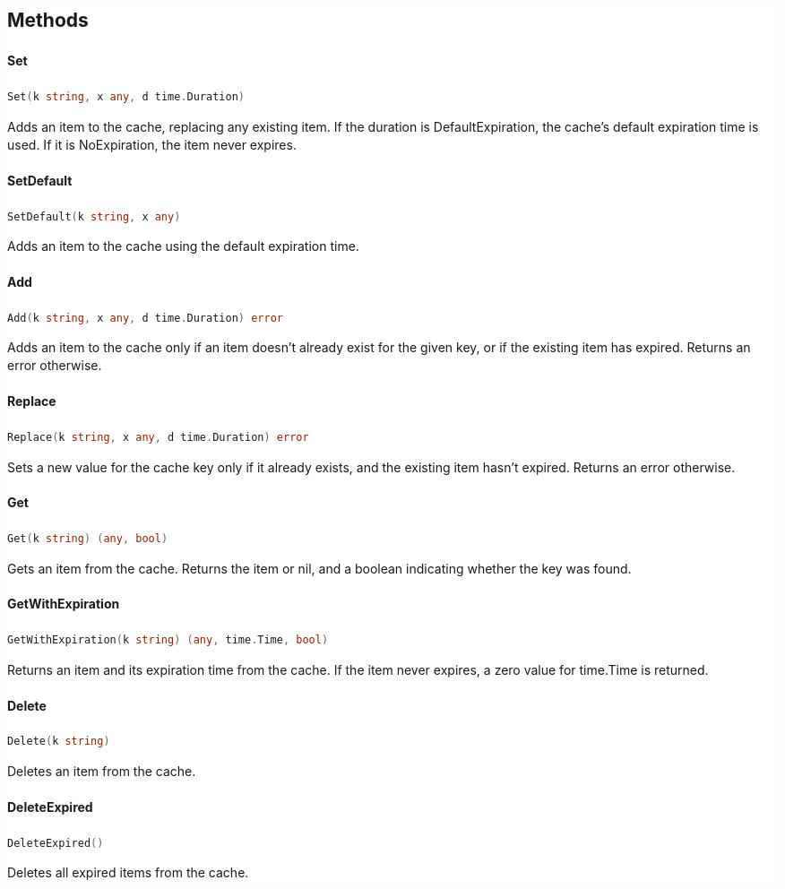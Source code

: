## Methods

#### Set
```go
Set(k string, x any, d time.Duration)
```
Adds an item to the cache, replacing any existing item. If the duration is DefaultExpiration, the cache’s default expiration time is used. If it is NoExpiration, the item never expires.

#### SetDefault
```go
SetDefault(k string, x any)
```
Adds an item to the cache using the default expiration time.

#### Add
```go
Add(k string, x any, d time.Duration) error
```
Adds an item to the cache only if an item doesn’t already exist for the given key, or if the existing item has expired. Returns an error otherwise.

#### Replace
```go
Replace(k string, x any, d time.Duration) error
```
Sets a new value for the cache key only if it already exists, and the existing item hasn’t expired. Returns an error otherwise.

#### Get
```go
Get(k string) (any, bool)
```
Gets an item from the cache. Returns the item or nil, and a boolean indicating whether the key was found.

#### GetWithExpiration
```go
GetWithExpiration(k string) (any, time.Time, bool)
```
Returns an item and its expiration time from the cache. If the item never expires, a zero value for time.Time is returned.

#### Delete
```go
Delete(k string)
```
Deletes an item from the cache.

#### DeleteExpired
```go
DeleteExpired()
```
Deletes all expired items from the cache.

